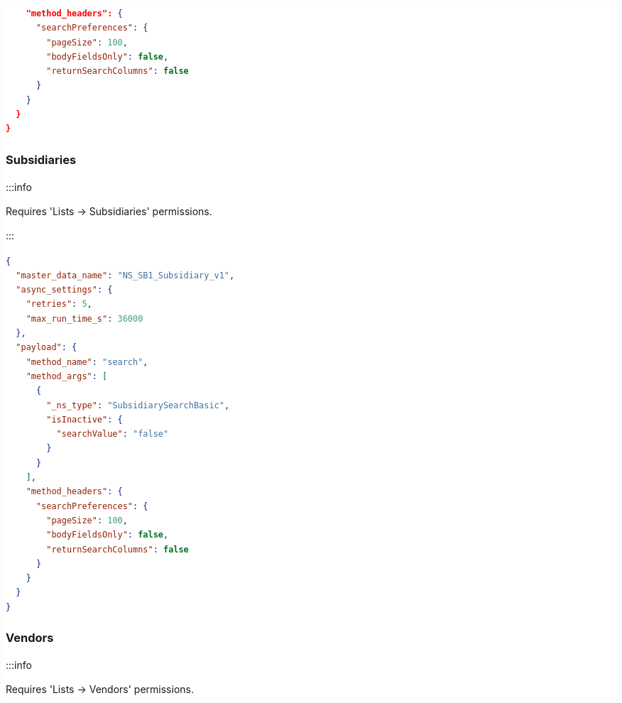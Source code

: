 ```json
    "method_headers": {
      "searchPreferences": {
        "pageSize": 100,
        "bodyFieldsOnly": false,
        "returnSearchColumns": false
      }
    }
  }
}
```

### Subsidiaries

:::info

Requires 'Lists -> Subsidiaries' permissions.

:::

```json
{
  "master_data_name": "NS_SB1_Subsidiary_v1",
  "async_settings": {
    "retries": 5,
    "max_run_time_s": 36000
  },
  "payload": {
    "method_name": "search",
    "method_args": [
      {
        "_ns_type": "SubsidiarySearchBasic",
        "isInactive": {
          "searchValue": "false"
        }
      }
    ],
    "method_headers": {
      "searchPreferences": {
        "pageSize": 100,
        "bodyFieldsOnly": false,
        "returnSearchColumns": false
      }
    }
  }
}
```

### Vendors

:::info

Requires 'Lists -> Vendors' permissions.
